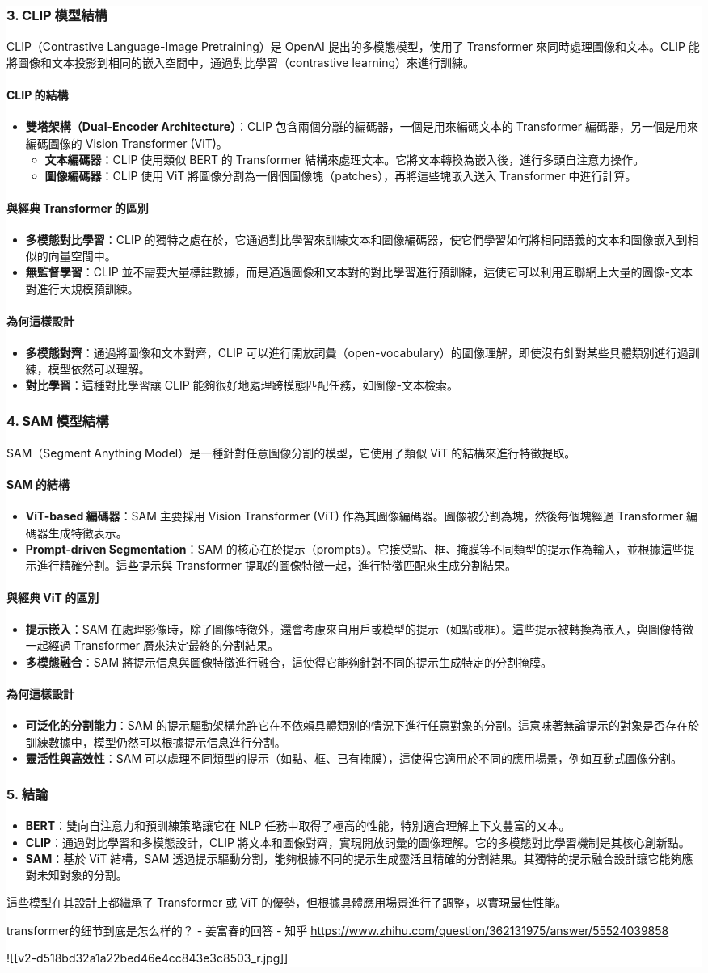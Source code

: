 ### 3. CLIP 模型結構
CLIP（Contrastive Language-Image Pretraining）是 OpenAI 提出的多模態模型，使用了 Transformer 來同時處理圖像和文本。CLIP 能將圖像和文本投影到相同的嵌入空間中，通過對比學習（contrastive learning）來進行訓練。
#### CLIP 的結構
- **雙塔架構（Dual-Encoder Architecture）**：CLIP 包含兩個分離的編碼器，一個是用來編碼文本的 Transformer 編碼器，另一個是用來編碼圖像的 Vision Transformer (ViT)。
    - **文本編碼器**：CLIP 使用類似 BERT 的 Transformer 結構來處理文本。它將文本轉換為嵌入後，進行多頭自注意力操作。
    - **圖像編碼器**：CLIP 使用 ViT 將圖像分割為一個個圖像塊（patches），再將這些塊嵌入送入 Transformer 中進行計算。
#### 與經典 Transformer 的區別
- **多模態對比學習**：CLIP 的獨特之處在於，它通過對比學習來訓練文本和圖像編碼器，使它們學習如何將相同語義的文本和圖像嵌入到相似的向量空間中。
- **無監督學習**：CLIP 並不需要大量標註數據，而是通過圖像和文本對的對比學習進行預訓練，這使它可以利用互聯網上大量的圖像-文本對進行大規模預訓練。
#### 為何這樣設計
- **多模態對齊**：通過將圖像和文本對齊，CLIP 可以進行開放詞彙（open-vocabulary）的圖像理解，即使沒有針對某些具體類別進行過訓練，模型依然可以理解。
- **對比學習**：這種對比學習讓 CLIP 能夠很好地處理跨模態匹配任務，如圖像-文本檢索。

### 4. SAM 模型結構
SAM（Segment Anything Model）是一種針對任意圖像分割的模型，它使用了類似 ViT 的結構來進行特徵提取。
#### SAM 的結構
- **ViT-based 編碼器**：SAM 主要採用 Vision Transformer (ViT) 作為其圖像編碼器。圖像被分割為塊，然後每個塊經過 Transformer 編碼器生成特徵表示。
- **Prompt-driven Segmentation**：SAM 的核心在於提示（prompts）。它接受點、框、掩膜等不同類型的提示作為輸入，並根據這些提示進行精確分割。這些提示與 Transformer 提取的圖像特徵一起，進行特徵匹配來生成分割結果。
#### 與經典 ViT 的區別
- **提示嵌入**：SAM 在處理影像時，除了圖像特徵外，還會考慮來自用戶或模型的提示（如點或框）。這些提示被轉換為嵌入，與圖像特徵一起經過 Transformer 層來決定最終的分割結果。
- **多模態融合**：SAM 將提示信息與圖像特徵進行融合，這使得它能夠針對不同的提示生成特定的分割掩膜。

#### 為何這樣設計
- **可泛化的分割能力**：SAM 的提示驅動架構允許它在不依賴具體類別的情況下進行任意對象的分割。這意味著無論提示的對象是否存在於訓練數據中，模型仍然可以根據提示信息進行分割。
- **靈活性與高效性**：SAM 可以處理不同類型的提示（如點、框、已有掩膜），這使得它適用於不同的應用場景，例如互動式圖像分割。
### 5. 結論

- **BERT**：雙向自注意力和預訓練策略讓它在 NLP 任務中取得了極高的性能，特別適合理解上下文豐富的文本。
- **CLIP**：通過對比學習和多模態設計，CLIP 將文本和圖像對齊，實現開放詞彙的圖像理解。它的多模態對比學習機制是其核心創新點。
- **SAM**：基於 ViT 結構，SAM 透過提示驅動分割，能夠根據不同的提示生成靈活且精確的分割結果。其獨特的提示融合設計讓它能夠應對未知對象的分割。

這些模型在其設計上都繼承了 Transformer 或 ViT 的優勢，但根據具體應用場景進行了調整，以實現最佳性能。




transformer的细节到底是怎么样的？ - 姜富春的回答 - 知乎
https://www.zhihu.com/question/362131975/answer/55524039858

![[v2-d518bd32a1a22bed46e4cc843e3c8503_r.jpg]]